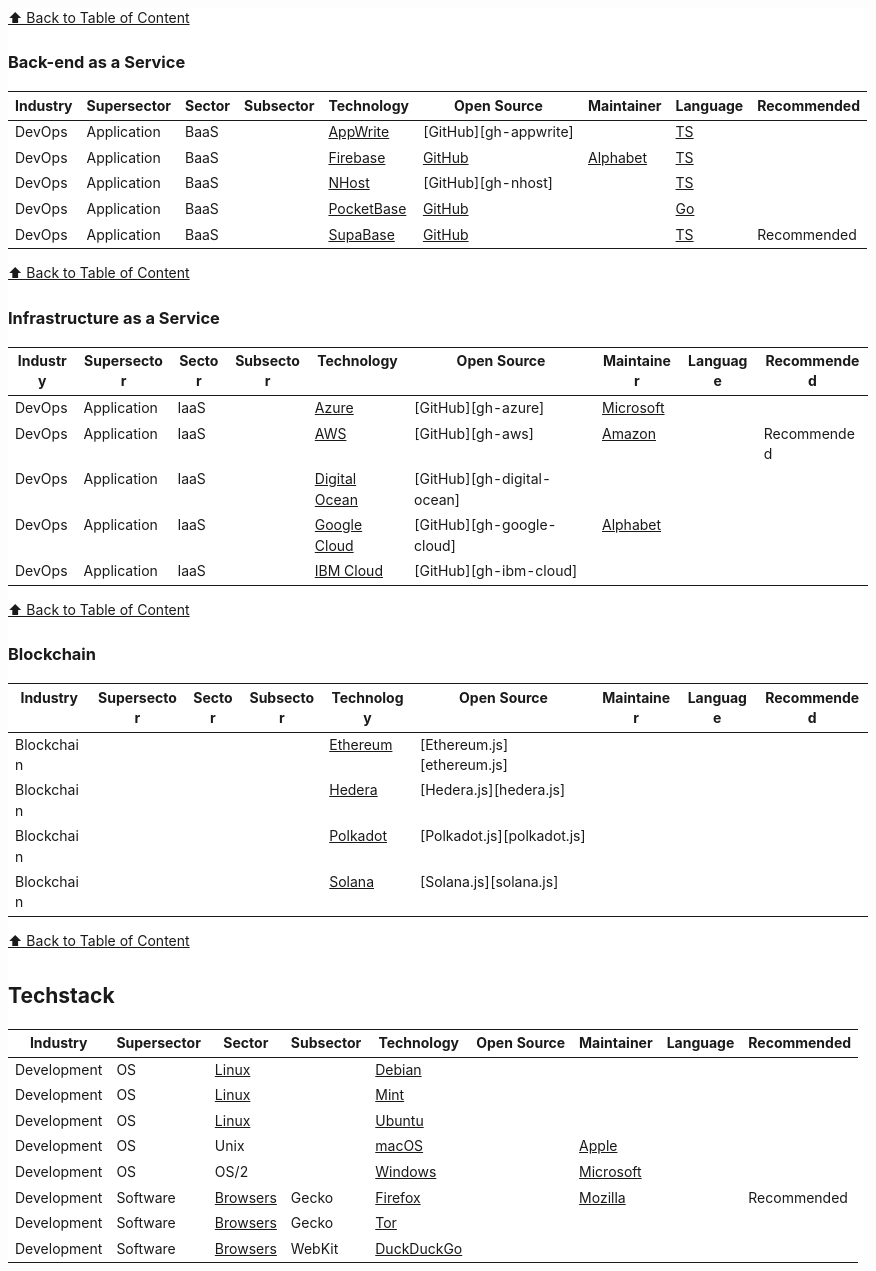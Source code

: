 [⬆️ Back to Table of Content](#table-of-content)

### Back-end as a Service

| Industry | Supersector | Sector | Subsector | Technology               | Open Source             | Maintainer           | Language | Recommended |
| -------- | ----------- | ------ | --------- | ------------------------ | ----------------------- | -------------------- | -------- | ----------- |
| DevOps   | Application | BaaS   |           | [AppWrite][appwrite]     | [GitHub][gh-appwrite]   |                      | [TS][ts] |             |
| DevOps   | Application | BaaS   |           | [Firebase][firebase]     | [GitHub][gh-firebase]   | [Alphabet][alphabet] | [TS][ts] |             |
| DevOps   | Application | BaaS   |           | [NHost][nhost]           | [GitHub][gh-nhost]      |                      | [TS][ts] |             |
| DevOps   | Application | BaaS   |           | [PocketBase][pocketbase] | [GitHub][gh-pocketbase] |                      | [Go][go] |             |
| DevOps   | Application | BaaS   |           | [SupaBase][supabase]     | [GitHub][gh-supabase]   |                      | [TS][ts] | Recommended |

[⬆️ Back to Table of Content](#table-of-content)

### Infrastructure as a Service

| Industry | Supersector | Sector | Subsector | Technology                     | Open Source                | Maintainer           | Language | Recommended |
| -------- | ----------- | ------ | --------- | ------------------------------ | -------------------------- | -------------------- | -------- | ----------- |
| DevOps   | Application | IaaS   |           | [Azure][ms-azure]              | [GitHub][gh-azure]         | [Microsoft][ms]      |          |             |
| DevOps   | Application | IaaS   |           | [AWS][aws]                     | [GitHub][gh-aws]           | [Amazon][amazon]     |          | Recommended |
| DevOps   | Application | IaaS   |           | [Digital Ocean][digital-ocean] | [GitHub][gh-digital-ocean] |                      |          |             |
| DevOps   | Application | IaaS   |           | [Google Cloud][google-cloud]   | [GitHub][gh-google-cloud]  | [Alphabet][alphabet] |          |             |
| DevOps   | Application | IaaS   |           | [IBM Cloud][ibm-cloud]         | [GitHub][gh-ibm-cloud]     |                      |          |             |

[⬆️ Back to Table of Content](#table-of-content)

### Blockchain

| Industry   | Supersector | Sector | Subsector | Technology                           | Open Source                | Maintainer | Language | Recommended |
| ---------- | ----------- | ------ | --------- | ------------------------------------ | -------------------------- | ---------- | -------- | ----------- |
| Blockchain |             |        |           | [Ethereum](https://ethereum.org)     | [Ethereum.js][ethereum.js] |            |          |             |
| Blockchain |             |        |           | [Hedera](https://hedera.com)         | [Hedera.js][hedera.js]     |            |          |             |
| Blockchain |             |        |           | [Polkadot](https://polkadot.network) | [Polkadot.js][polkadot.js] |            |          |             |
| Blockchain |             |        |           | [Solana](https://solana.com)         | [Solana.js][solana.js]     |            |          |             |

[⬆️ Back to Table of Content](#table-of-content)

## Techstack

| Industry    | Supersector           | Sector                       | Subsector                  | Technology                                      | Open Source                    | Maintainer               | Language         | Recommended |
| ----------- | --------------------- | ---------------------------- | -------------------------- | ----------------------------------------------- | ------------------------------ | ------------------------ | ---------------- | ----------- |
| Development | OS                    | [Linux][kernel]              |                            | [Debian][debian]                                |                                |                          |                  |             |
| Development | OS                    | [Linux][kernel]              |                            | [Mint][linuxmint]                               |                                |                          |                  |             |
| Development | OS                    | [Linux][kernel]              |                            | [Ubuntu][ubuntu]                                |                                |                          |                  |             |
| Development | OS                    | Unix                         |                            | [macOS][macos]                                  |                                | [Apple][apple]           |                  |             |
| Development | OS                    | OS/2                         |                            | [Windows][windows]                              |                                | [Microsoft][ms]          |                  |             |
| Development | Software              | [Browsers](#browsers)        | Gecko                      | [Firefox][firefox]                              |                                | [Mozilla][mozilla]       |                  | Recommended |
| Development | Software              | [Browsers](#browsers)        | Gecko                      | [Tor][tor]                                      |                                |                          |                  |             |
| Development | Software              | [Browsers](#browsers)        | WebKit                     | [DuckDuckGo][duckduckgo]                        |                                |                          |                  |             |

[alphabet]: https://abc.xyz
[amazon]: https://www.amazon.com
[angular]: https://angular.io
[angularjs]: https://angularjs.org
[ant-design]: https://ant.design
[apache]: https://apache.org
[apache-activemq]: https://activemq.apache.org
[apache-cassandra]: https://cassandra.apache.org
[apache-couchdb]: https://couchdb.apache.org
[apache-hbase]: https://hbase.apache.org
[apache-httpd]: https://httpd.apache.org
[apache-kafka]: https://kafka.apache.org
[apache-solr]: https://solr.apache.org
[apache-svn]: https://subversion.apache.org
[apollo]: https://www.apollographql.com
[apollo-client]: https://www.apollographql.com/docs/react
[apollo-server]: https://www.apollographql.com/docs/apollo-server
[apple]: https://www.apple.com
[appwrite]: https://appwrite.io
[arc]: https://arc.net
[astro]: https://astro.build
[auth0]: https://auth0.com
[axios]: https://axios-http.com
[aws]: https://aws.amazon.com
[babel]: https://babeljs.io
[backbone]: https://backbonejs.org
[better-auth]: https://www.better-auth.com/
[biome]: https://biomejs.dev
[bit]: https://bit.dev
[bitbucket]: https://bitbucket.org
[bitkeeper]: http://www.bitkeeper.org
[bootstrap]: https://getbootstrap.com
[brain.js]: https://brain.js.org
[braintree]: https://www.braintreepayments.com
[brave]: https://brave.com
[bulma]: https://bulma.io
[bun]: https://bun.sh
[chakra-ui]: https://chakra-ui.com
[chart.js]: https://www.chartjs.org
[chartist]: https://chartist.dev
[chrome]: https://www.google.com/chrome
[chromium]: https://www.chromium.org
[clerk]: https://clerk.com
[cloudflare]: https://cloudflare.com
[cloudflare-pages]: https://pages.cloudflare.com/
[cloudflare-workers]: https://workers.cloudflare.com
[cockroachdb]: https://www.cockroachlabs.com
[cors]: https://expressjs.com/en/resources/middleware/cors.html
[circleci]: https://circleci.com
[cypress]: https://www.cypress.io
[d3]: https://d3js.org
[daisyui]: https://daisyui.com
[debian]: https://www.debian.org
[deno]: https://deno.com
[deno-deploy]: https://deno.com/deploy
[dgraph]: https://dgraph.io
[digital-ocean]: https://www.digitalocean.com
[docker]: http://docker.com
[docker-compose]: https://docs.docker.com/compose/
[docker-swarm]: https://docs.docker.com/engine/swarm/
[docsify]: https://docsify.js.org
[docusaurus]: https://docusaurus.io
[dprint]: https://dprint.dev
[drizzle]: https://orm.drizzle.team
[duckduckgo]: https://duckduckgo.com/
[ecmascript]: https://ecma-international.org/publications-and-standards/standards/ecma-262
[edge]: https://www.microsoft.com/en-us/edge
[elasticsearch]: https://www.elastic.co/elasticsearch
[electronjs]: https://www.electronjs.org
[emotion]: https://emotion.sh
[ember]: https://emberjs.com
[erlang]: https://www.erlang.org
[esbuild]: https://esbuild.github.io
[eslint]: https://eslint.org
[expo]: https://expo.dev
[expressjs]: https://expressjs.com
[fastify]: https://www.fastify.io
[fauna]: https://fauna.com
[firebase]: https://firebase.google.com
[firefox]: https://www.mozilla.org/en-US/firefox
[fly]: https://fly.io
[garph]: https://garph.dev
[gatsbyjs]: https://gatsbyjs.org
[git]: https://git-scm.com
[github]: https://github.com
[github-actions]: https://github.com/features/actions
[github-packages]: https://github.com/features/packages
[github-pages]: https://pages.github.com/
[gitlab]: https://gitlab.com
[gitlab-ci]: https://docs.gitlab.com/ee/ci
[go]: https://go.dev
[google-app-engine]: https://cloud.google.com/appengine
[google-chart]: https://developers.google.com/chart
[google-cloud]: https://cloud.google.com
[grafana]: https://grafana.com
[graphql]: https://graphql.org
[grpc]: https://grpc.io
[hapi]: https://hapi.dev
[harness]: https://www.harness.io
[hashicorp]: https://www.hashicorp.com
[helmet]: https://helmetjs.github.io
[hermes]: https://hermesengine.dev
[heroku]: https://www.heroku.com
[highcharts]: https://www.highcharts.com
[huggingface]: https://huggingface.co
[husky]: https://typicode.github.io/husky
[ibm-cloud]: https://www.ibm.com/cloud
[insomnia]: https://insomnia.rest
[ionic]: https://ionicframework.com
[jasmine]: https://jasmine.github.io
[java]: https://www.java.com
[jest]: https://jestjs.io
[jenkins]: https://www.jenkins.io
[jetbrains-fleet]: https://www.jetbrains.com/fleet/
[jotai]: https://jotai.org
[jquery]: https://jquery.com
[js]: https://www.javascript.com
[jsc]: https://developer.apple.com/documentation/javascriptcore
[jslint]: https://www.jslint.com
[jsr]: https://jsr.i
[json]: https://www.json.org
[jsx]: https://facebook.github.io/jsx
[jwt]: https://jwt.io
[karma]: https://karma-runner.github.io
[kernel]: https://www.kernel.org
[keycloak]: https://www.keycloak.org
[koa]: https://koajs.com
[kong]: https://konghq.com
[kubernetes]: https://kubernetes.io
[langchain]: https://www.langchain.com
[launchpad]: https://launchpad.net
[lerna]: https://lerna.js.org
[linuxmint]: https://linuxmint.com
[lit]: https://lit.dev
[macos]: https://www.apple.com/macos
[mailchimp]: https://mailchimp.com
[mailgun]: https://www.mailgun.com
[mariadb]: https://mariadb.org
[markdown]: https://daringfireball.net/projects/markdown
[materializecss]: https://materializecss.com
[math.js]: https://mathjs.org
[memcached]: https://memcached.org
[mercurial]: https://www.mercurial-scm.org
[mercurius]: https://mercurius.dev
[meta]: https://developers.facebook.com
[meteor]: https://www.meteor.com
[ml5]: https://ml5js.org
[mocha]: https://mochajs.org
[mongodb]: https://www.mongodb.com
[mongoose]: https://mongoosejs.com
[ms]: https://www.microsoft.com
[ms-azure]: https://azure.microsoft.com
[mikro-orm]: https://mikro-orm.io
[mind.js]: http://stevenmiller888.github.io/mindjs.net
[millionlint]: https://million.dev/lint
[mozilla]: https://www.mozilla.org
[mqtt]: https://mqtt.org
[mui]: https://mui.com
[mysql]: https://www.mysql.com
[nativescript]: https://nativescript.org
[nativewind]: https://www.nativewind.dev
[nats]: https://nats.io
[naver]: https://naver.com
[naver-whale]: https://whale.naver.com
[neo4j]: https://neo4j.com
[neon]: https://neon.tech
[neovim]: https://neovim.io/
[netlify]: https://netlify.com
[nest.js]: https://nestjs.com
[next-auth]: https://next-auth.js.org
[next.js]: https://nextjs.org
[next-ui]: https://nextui.org
[nginx]: https://www.nginx.com
[nhost]: https://nhost.io
[node.js]: https://nodejs.org
[npmjs]: https://www.npmjs.com
[nuxt]: https://nuxtjs.org
[nx]: https://nx.dev
[okta]: https://www.okta.com/
[onelogin]: https://developers.onelogin.com
[openjsf]: https://openjsf.org
[openshift]: https://www.redhat.com/en/technologies/cloud-computing/openshift
[opera]: https://www.opera.com
[osso]: https://ossoapp.com
[oxc]: https://oxc-project.github.io
[paddle]: https://www.paddle.com
[parceljs]: https://parceljs.org
[passport]: https://www.passportjs.org
[paypal]: https://developer.paypal.com
[perforce]: https://www.perforce.com
[perforce-helix-core]: https://www.perforce.com/products/helix-core
[pino]: https://getpino.io
[planetscale]: https://planetscale.com
[playwright]: https://playwright.dev
[plotly.js]: https://plotly.com/javascript/
[pmndrs]: https://pmnd.rs
[pnpm]: https://pnpm.io
[pnpm-workspaces]: https://pnpm.io/workspaces
[pocketbase]: https://pocketbase.io
[postcss]: https://postcss.org
[postman]: https://www.postman.com
[postmark]: https://postmarkapp.com
[postgresql]: https://postgresql.org
[puppeteer]: https://pptr.dev
[preact]: https://preactjs.com
[prettier]: https://prettier.io
[prisma]: https://www.prisma.io
[python]: https://www.python.org
[quasar]: https://quasar.dev
[quickjs]: https://bellard.org/quickjs
[qwik]: https://qwik.dev
[rabbitmq]: https://www.rabbitmq.com
[railway]: https://railway.app
[react]: https://react.dev
[resend]: https://resend.com
[rn]: https://reactnative.dev
[recharts]: https://recharts.org
[redux]: https://redux.js.org
[remix]: https://remix.run
[redis]: https://redis.io
[renovate]: https://renovatebot.com
[render]: https://render.com
[rollup]: https://rollupjs.org
[rs]: https://www.rust-lang.org
[rspack]: https://www.rspack.dev
[safari]: https://www.apple.com/safari
[sass]: https://sass-lang.com
[sc]: https://styled-components.com
[selenium]: https://www.selenium.dev
[sendgrid]: https://sendgrid.com
[sequelize]: https://sequelize.org
[slack]: https://slack.com
[standardjs]: https://standardjs.com
[svelte]: https://svelte.dev
[svelte-native]: https://svelte-native.technology
[svelte-kit]: https://kit.svelte.dev
[shadcn]: https://ui.shadcn.com
[solid]: https://www.solidjs.com
[solid-start]: https://start.solidjs.com
[socket.io]: https://socket.io
[sockjs]: https://sockjs.org
[spidermonkey]: https://spidermonkey.dev
[splunk]: https://www.splunk.com
[square]: https://developer.squareup.com
[storybook]: https://storybook.js.org
[stylex]: https://stylexjs.com
[supabase]: https://supabase.com
[synaptic.js]: http://caza.la/synaptic
[snyk]: https://snyk.io
[sonar]: https://www.sonarsource.com
[sqlite]: https://www.sqlite.org
[stripe]: https://stripe.com
[sublime-text]: https://www.sublimetext.com/
[swc]: https://swc.rs
[swr]: https://swr.vercel.app
[swagger]: https://swagger.io
[tanstack]: https://tanstack.com
[tanstack-charts]: https://react-charts.tanstack.com
[tanstack-query]: https://tanstack.com/query/latest
[tanstack-table]: https://tanstack.com/table/latest
[tailwindcss]: https://tailwindcss.com
[tailwind-ui]: https://tailwindui.com
[tauri]: https://tauri.app
[tensorflow.js]: https://www.tensorflow.org/js
[terraform]: https://www.terraform.io
[testing-library]: https://testing-library.com
[theme-ui]: https://theme-ui.com
[three.js]: https://threejs.org
[thunder]: https://www.thunderclient.com
[tor]: https://www.torproject.org/
[travis-ci]: https://www.travis-ci.com
[trpc]: https://trpc.io
[ts]: https://www.typescriptlang.org
[tsoa]: https://tsoa-community.github.io/docs/
[turbo]: https://turbo.build
[typeorm]: https://typeorm.io
[ubuntu]: https://ubuntu.com
[uikit]: https://getuikit.com
[v8]: https://v8.dev
[valkey]: https://valkey.io
[vault]: https://www.vaultproject.io
[vercel]: https://vercel.com
[visual-studio-code]: https://code.visualstudio.com/
[vite]: https://vitejs.dev
[vitest]: https://vitest.dev
[vivaldi]: https://vivaldi.com/
[volt]: https://voltpkg.com
[vue]: https://vuejs.org
[wails]: https://wails.io
[webgl]: https://get.webgl.org
[webpack]: https://webpack.js.org
[windows]: https://www.microsoft.com/en-us/windows
[xstate]: https://stately.ai/docs
[yarn]: https://yarnpkg.com
[yandex]: https://browser.yandex.com
[yarn-workspaces]: https://yarnpkg.com/features/workspaces
[yoga]: https://the-guild.dev/graphql/yoga-server
[zed]: https://zed.dev/
[zig]: https://ziglang.org
[zitadel]: https://zitadel.com
[zustand]: https://zustand-demo.pmnd.rs
[gh-babel]: https://github.com/babel/babel
[gh-biome]: https://github.com/biomejs/biome
[gh-bun]: https://github.com/oven-sh/bun
[gh-deno]: https://github.com/denoland/deno
[gh-dprint]: https://github.com/dprint/dprint
[gh-eslint]: https://github.com/eslint/eslint
[gh-firebase]: https://github.com/firebase
[gh-jasmine]: https://github.com/jasmine/jasmine
[gh-javascriptcore]: https://github.com/apple-opensource/JavaScriptCore
[gh-jest]: https://github.com/jestjs/jest
[gh-llrt]: https://github.com/awslabs/llrt
[gh-mocha]: https://github.com/mochajs/mocha
[gh-node]: https://github.com/nodejs/node
[gh-npm]: https://github.com/npm
[gh-pnpm]: https://github.com/pnpm
[gh-parcel]: https://github.com/parcel-bundler/parcel
[gh-pocketbase]: https://github.com/pocketbase/pocketbase
[gh-prettier]: https://github.com/prettier/prettier
[gh-quickjs]: https://github.com/bellard/quickjs
[gh-supabase]: https://github.com/supabase/supabase
[gh-testing-library]: https://github.com/testing-library
[gh-v8]: https://github.com/v8/v8
[gh-vitest]: https://github.com/vitest-dev/vitest
[gh-wails]: https://github.com/wailsapp/wails
[gh-winstonjs]: https://github.com/winstonjs
[gh-yarn]: https://github.com/yarnpkg
[gh-husky]: https://github.com/typicode/husky
[gh-pino]: https://github.com/pinojs/pino
[gh-jwt]: https://github.com/auth0/node-jsonwebtoken
[gh-tensorflow]: https://github.com/tensorflow/tfjs
[gh-tauri]: https://github.com/tauri-apps/tauri
[gh-three]: https://github.com/mrdoob/three.js
[gh-expo]: https://github.com/expo/expo
[gh-brain]: https://github.com/BrainJS/brain.js
[gh-prisma]: https://github.com/prisma/prisma
[gh-tanstack-chart]: https://github.com/tanstack/chart
[gh-tanstack-query]: https://github.com/tanstack/query
[gh-tanstack-table]: https://github.com/tanstack/table
[gh-trpc]: https://github.com/trpc/trpc
[gh-cypress]: https://github.com/cypress-io/cypress
[gh-karma]: https://github.com/karma-runner/karma
[gh-ms-playwright]: https://github.com/microsoft/playwright
[gh-ms-typescript]: https://github.com/microsoft/typescript
[gh-puppeteer]: https://github.com/puppeteer/puppeteer
[gh-selenium]: https://github.com/SeleniumHQ/selenium
[gh-esbuild]: https://github.com/evanw/esbuild
[gh-rollup]: https://github.com/rollup/rollup
[gh-lerna]: https://github.com/lerna/lerna
[gh-webpack]: https://github.com/webpack/webpack
[gh-nx]: https://github.com/nrwl/nx
[gh-vite]: https://github.com/vitejs/vite
[gh-electron]: https://github.com/electron/electron